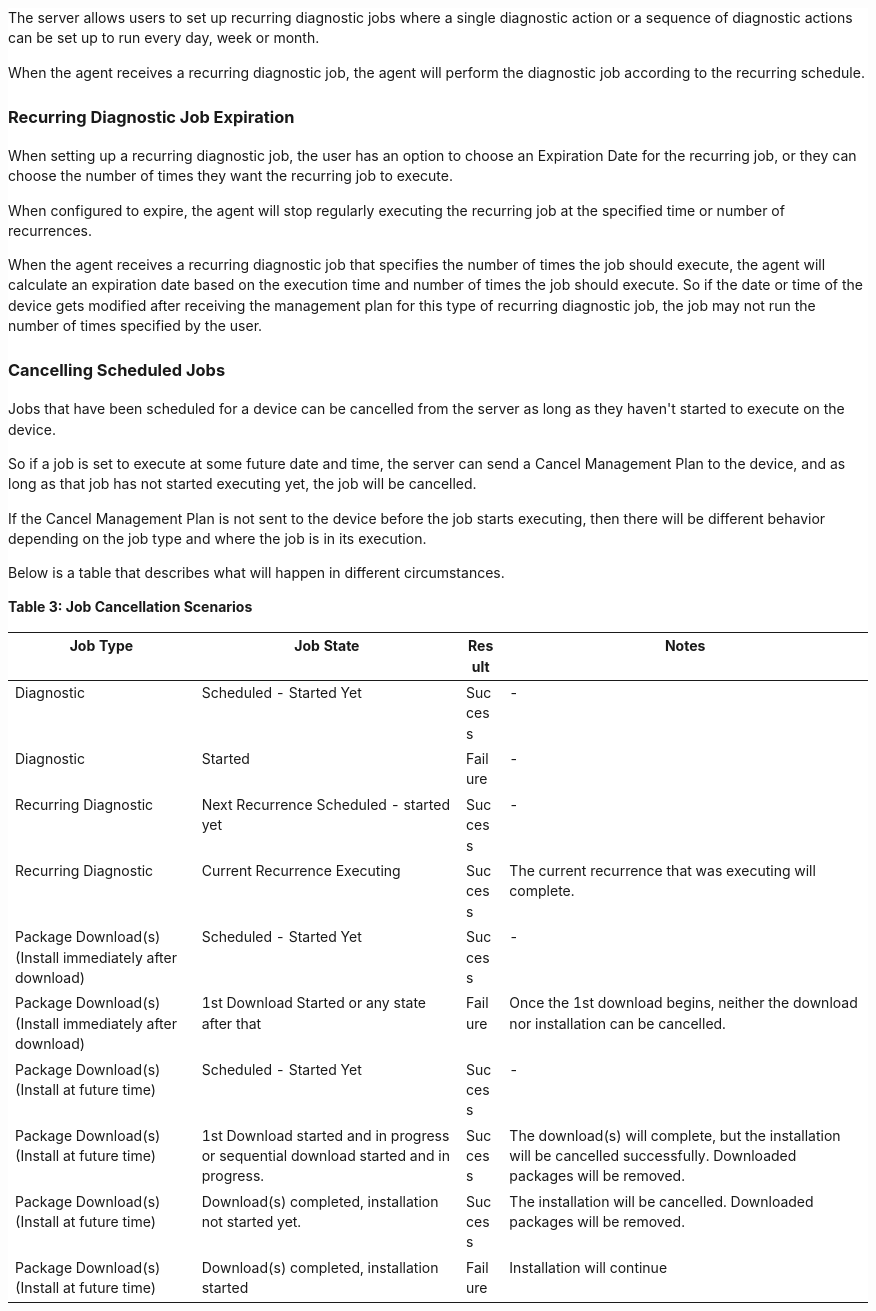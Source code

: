 The server allows users to set up recurring diagnostic jobs where a single diagnostic action or a sequence of diagnostic actions can be set up to run every day, week or month.

When the agent receives a recurring diagnostic job, the agent will perform the diagnostic job according to the recurring schedule.


### Recurring Diagnostic Job Expiration

When setting up a recurring diagnostic job, the user has an option to choose an Expiration Date for the recurring job, or they can choose the number of times they want the recurring job to execute.

When configured to expire, the agent will stop regularly executing the recurring job at the specified time or number of recurrences.

When the agent receives a recurring diagnostic job that specifies the number of times the job should execute, the agent will calculate an expiration date based on the execution time and number of times the job should execute. So if the date or time of the device gets modified after receiving the management plan for this type of recurring diagnostic job, the job may not run the number of times specified by the user.


### Cancelling Scheduled Jobs

Jobs that have been scheduled for a device can be cancelled from the server as long as they haven't started to execute on the device.

So if a job is set to execute at some future date and time, the server can send a Cancel Management Plan to the device, and as long as that job has not started executing yet, the job will be cancelled.

If the Cancel Management Plan is not sent to the device before the job starts executing, then there will be different behavior depending on the job type and where the job is in its execution.

Below is a table that describes what will happen in different circumstances.

**Table 3: Job Cancellation Scenarios**


| Job Type  | Job State  | Result  | Notes   |
|  -------- | -------- | -------- | -------- |
| Diagnostic  | Scheduled - Started Yet  | Success  | -   |
| Diagnostic  | Started  | Failure  | -   |
| Recurring Diagnostic  | Next Recurrence Scheduled - started yet  | Success  | -   |
| Recurring Diagnostic  | Current Recurrence Executing  | Success  | The current recurrence that was executing will complete.   |
| Package Download(s) (Install immediately after download)  | Scheduled - Started Yet  | Success  | -   |
| Package Download(s) (Install immediately after download)  | 1st Download Started or any state after that  | Failure  | Once the 1st download begins, neither the download nor installation can be cancelled.   |
| Package Download(s) (Install at future time)  | Scheduled - Started Yet  | Success  | -   |
| Package Download(s) (Install at future time)  | 1st Download started and in progress or sequential download started and in progress.  | Success  | The download(s) will complete, but the installation will be cancelled successfully. Downloaded packages will be removed.   |
| Package Download(s) (Install at future time)  | Download(s) completed, installation not started yet.  | Success  | The installation will be cancelled. Downloaded packages will be removed.   |
| Package Download(s) (Install at future time)  | Download(s) completed, installation started  | Failure  | Installation will continue   |
